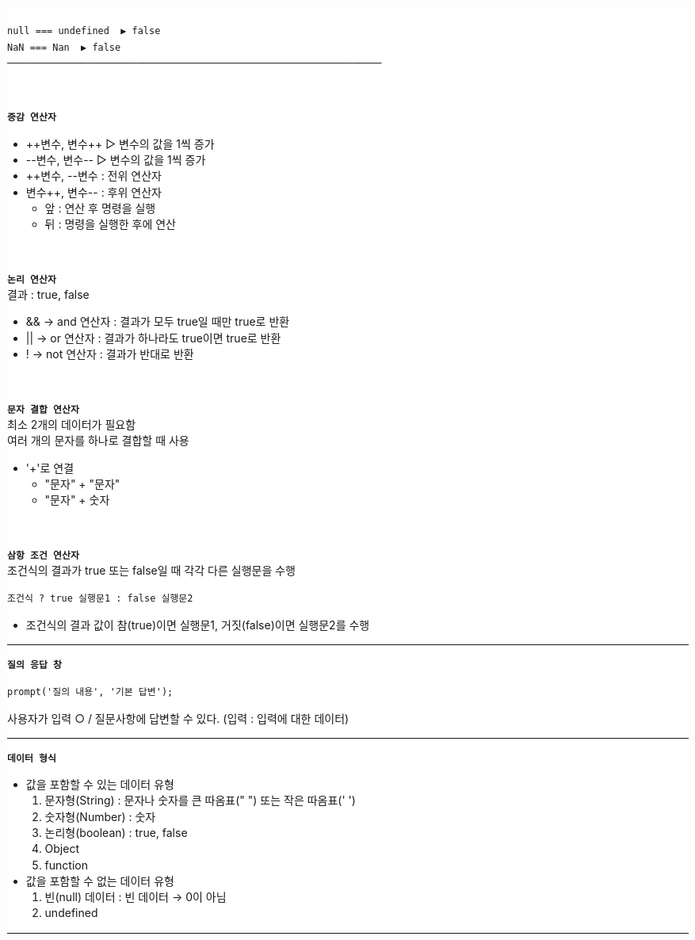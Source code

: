 ```

null === undefined  ▶ false
NaN === Nan  ▶ false
──────────────────────────────────────────────────────────────────
```

<br>

**`증감 연산자`** <br>
- ++변수, 변수++ ▷ 변수의 값을 1씩 증가 <br>
- --변수, 변수-- ▷ 변수의 값을 1씩 증가 <br>
- ++변수, --변수 : 전위 연산자 <br>
- 변수++, 변수-- : 후위 연산자 <br>
    - 앞 : 연산 후 명령을 실행 <br>
    - 뒤 : 명령을 실행한 후에 연산 <br>

<br>


**`논리 연산자`** <br>
결과 : true, false <br>
- && → and 연산자 : 결과가 모두 true일 때만 true로 반환 <br>
- || → or 연산자 : 결과가 하나라도 true이면 true로 반환 <br>
- ! → not 연산자 : 결과가 반대로 반환 <br>

<br>

**`문자 결합 연산자`** <br>
최소 2개의 데이터가 필요함 <br>
여러 개의 문자를 하나로 결합할 때 사용 <br>
- '+'로 연결 <br>
    - "문자" + "문자" <br>
    - "문자" + 숫자 <br>
<br>

**`삼항 조건 연산자`** <br>
조건식의 결과가 true 또는 false일 때 각각 다른 실행문을 수행 <br>
```
조건식 ? true 실행문1 : false 실행문2
```
- 조건식의 결과 값이 참(true)이면 실행문1, 거짓(false)이면 실행문2를 수행 <br>

---

**`질의 응답 창`** <br>
```
prompt('질의 내용', '기본 답변');
```
사용자가 입력 ○ / 질문사항에 답변할 수 있다. (입력 : 입력에 대한 데이터) <br> 

---

**`데이터 형식`** <br>
- 값을 포함할 수 있는 데이터 유형 <br>
    1. 문자형(String) : 문자나 숫자를 큰 따옴표(" ") 또는 작은 따옴표(' ') <br>
    2. 숫자형(Number) : 숫자 <br>
    3. 논리형(boolean) : true, false <br>
    4. Object
    5. function
- 값을 포함할 수 없는 데이터 유형 <br>
    1. 빈(null) 데이터 : 빈 데이터 → 0이 아님 <br>
    2. undefined <br>

---